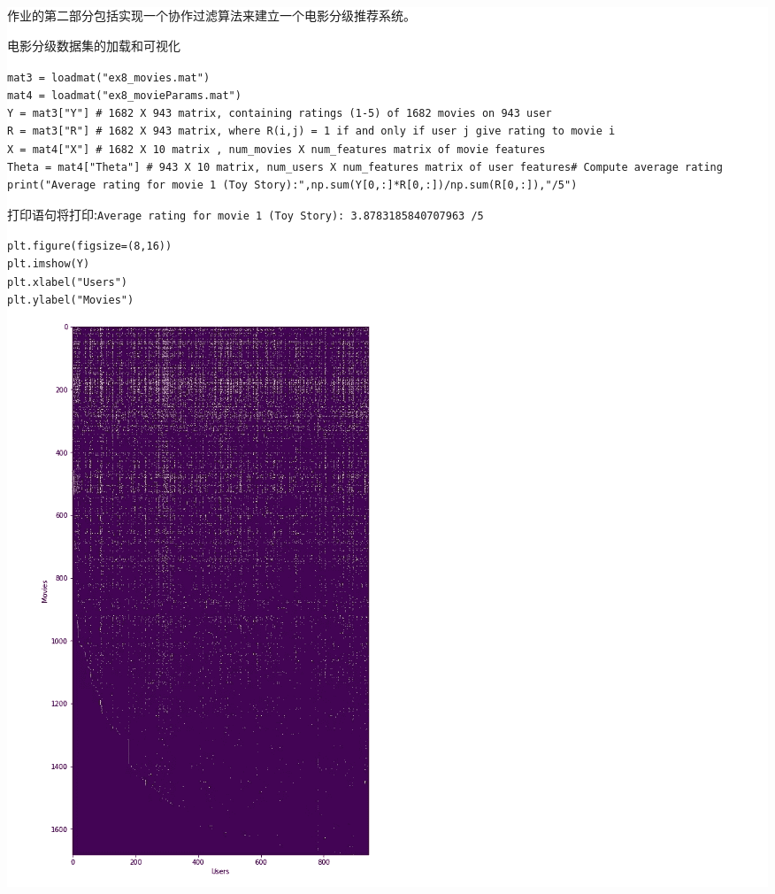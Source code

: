 作业的第二部分包括实现一个协作过滤算法来建立一个电影分级推荐系统。

电影分级数据集的加载和可视化

```
mat3 = loadmat("ex8_movies.mat")
mat4 = loadmat("ex8_movieParams.mat")
Y = mat3["Y"] # 1682 X 943 matrix, containing ratings (1-5) of 1682 movies on 943 user
R = mat3["R"] # 1682 X 943 matrix, where R(i,j) = 1 if and only if user j give rating to movie i
X = mat4["X"] # 1682 X 10 matrix , num_movies X num_features matrix of movie features
Theta = mat4["Theta"] # 943 X 10 matrix, num_users X num_features matrix of user features# Compute average rating 
print("Average rating for movie 1 (Toy Story):",np.sum(Y[0,:]*R[0,:])/np.sum(R[0,:]),"/5")
```

打印语句将打印:`Average rating for movie 1 (Toy Story): 3.8783185840707963 /5`

```
plt.figure(figsize=(8,16))
plt.imshow(Y)
plt.xlabel("Users")
plt.ylabel("Movies")
```

![](img/02641d7f9224f424bfd84f5e714b26f3.png)
